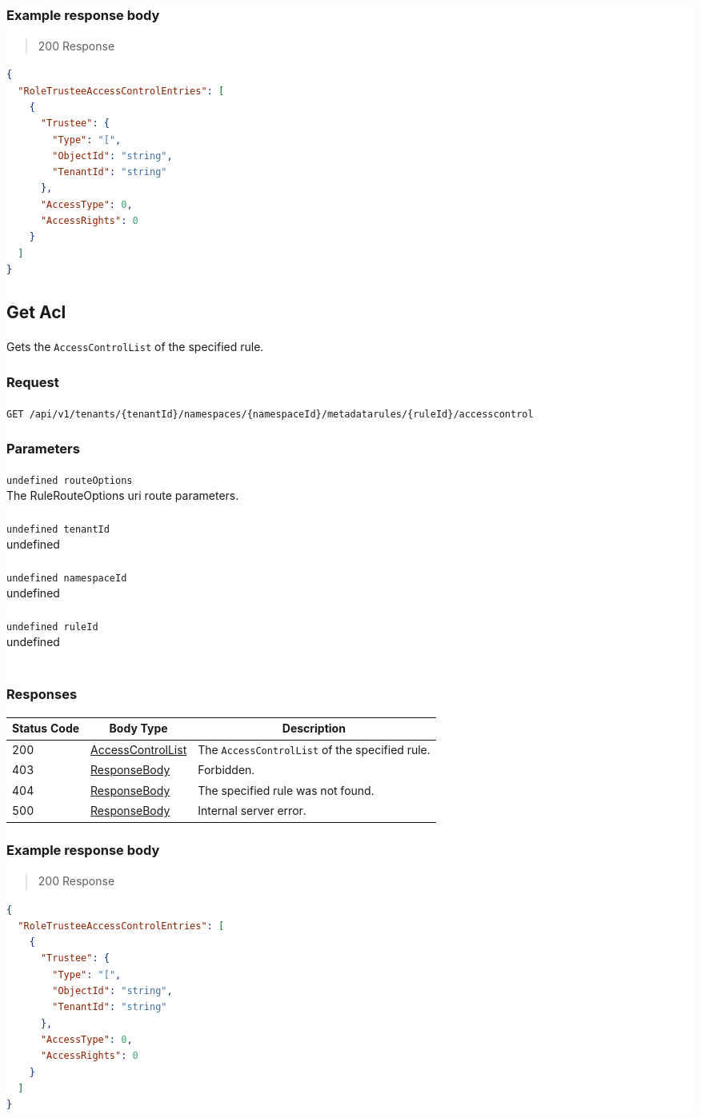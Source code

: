### Example response body

> 200 Response

```json
{
  "RoleTrusteeAccessControlEntries": [
    {
      "Trustee": {
        "Type": "[",
        "ObjectId": "string",
        "TenantId": "string"
      },
      "AccessType": 0,
      "AccessRights": 0
    }
  ]
}
```

## Get Acl

<a id="opIdAcl_Get Acl"></a>

Gets the `AccessControlList` of the specified rule.

### Request
```text 
GET /api/v1/tenants/{tenantId}/namespaces/{namespaceId}/metadatarules/{ruleId}/accesscontrol
```

<h3 id="acl_get-acl-parameters">Parameters</h3>

`undefined routeOptions`<br/>The RuleRouteOptions uri route parameters.<br/><br/>`undefined tenantId`<br/>undefined<br/><br/>`undefined namespaceId`<br/>undefined<br/><br/>`undefined ruleId`<br/>undefined<br/><br/>

<h3 id="acl_get-acl-responses">Responses</h3>

|Status Code|Body Type|Description|
|---|---|---|
|200|[AccessControlList](#schemaaccesscontrollist)|The `AccessControlList` of the specified rule.|
|403|[ResponseBody](#schemaresponsebody)|Forbidden.|
|404|[ResponseBody](#schemaresponsebody)|The specified rule was not found.|
|500|[ResponseBody](#schemaresponsebody)|Internal server error.|

### Example response body

> 200 Response

```json
{
  "RoleTrusteeAccessControlEntries": [
    {
      "Trustee": {
        "Type": "[",
        "ObjectId": "string",
        "TenantId": "string"
      },
      "AccessType": 0,
      "AccessRights": 0
    }
  ]
}
```